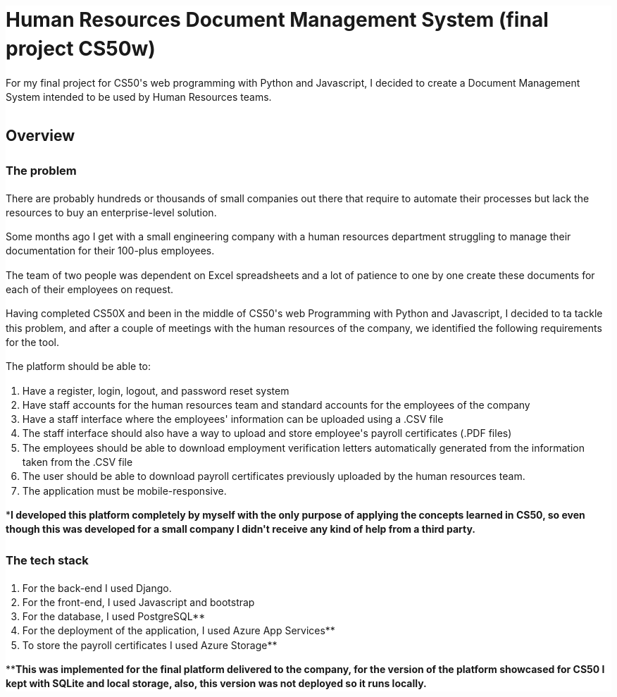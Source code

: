 # Human Resources Document Management System (final project CS50w)

For my final project for CS50's web programming with Python and Javascript, I decided to create a Document Management System intended to be used by Human Resources teams.

## Overview

### The problem

There are probably hundreds or thousands of small companies out there that require to automate their processes but lack the resources to buy an enterprise-level solution.

Some months ago I get with a small engineering company with a human resources department struggling to manage their documentation for their 100-plus employees.

The team of two people was dependent on Excel spreadsheets and a lot of patience to one by one create these documents for each of their employees on request.

Having completed CS50X and been in the middle of CS50's web Programming with Python and Javascript, I decided to ta tackle this problem, and after a couple of meetings with the human resources of the company, we identified the following requirements for the tool.

The platform should be able to:

1. Have a register, login, logout, and password reset system
2. Have staff accounts for the human resources team and standard accounts for the employees of the company
3. Have a staff interface where the employees' information can be uploaded using a .CSV file
4. The staff interface should also have a way to upload and store employee's payroll certificates (.PDF files)
5.  The employees should be able to download employment verification letters automatically generated from the information taken from the .CSV file
6. The user should be able to download payroll certificates previously uploaded by the human resources team.
7. The application must be mobile-responsive.

***I developed this platform completely by myself with the only purpose of applying the concepts learned in CS50, so even though this was developed for a small company I didn't receive any kind of help from a third party.**

### The tech stack

1. For the back-end I used Django.
2. For the front-end, I used Javascript and bootstrap
3. For the database, I used PostgreSQL**
4. For the deployment of the application, I used Azure App Services**
5. To store the payroll certificates I used Azure Storage**

****This was implemented for the final platform delivered to the company, for the version of the platform showcased for CS50 I kept with SQLite and local storage, also, this version was not deployed so it runs locally.**

